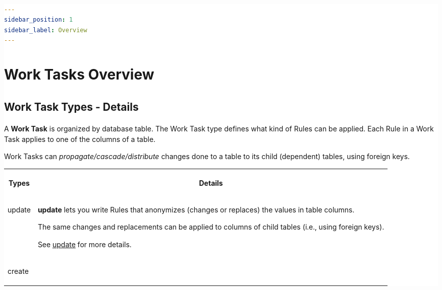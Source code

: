 ```yaml
---
sidebar_position: 1
sidebar_label: Overview 
---
```


# Work Tasks Overview


## Work Task Types - Details

A **Work Task** is organized by database table. The Work Task type defines what kind of Rules can be applied.
Each Rule in a Work Task applies to one of the columns of a table.

Work Tasks can *propagate/cascade/distribute* changes done to a table to its child (dependent) tables, using foreign keys.

<table header-style="none" width="100%" >
<tr>
<th>

Types

</th>
<th>

Details

</th>
</tr>
<tr>
<td>

update

</td>
<td>

**update** lets you write Rules that anonymizes (changes or replaces) the values in table columns.

The same changes and replacements can be applied to columns of child tables (i.e., using foreign keys).

See [update](#update) for more details.

</td>
</tr>

<tr>
<td>

create
</td>
<td>
